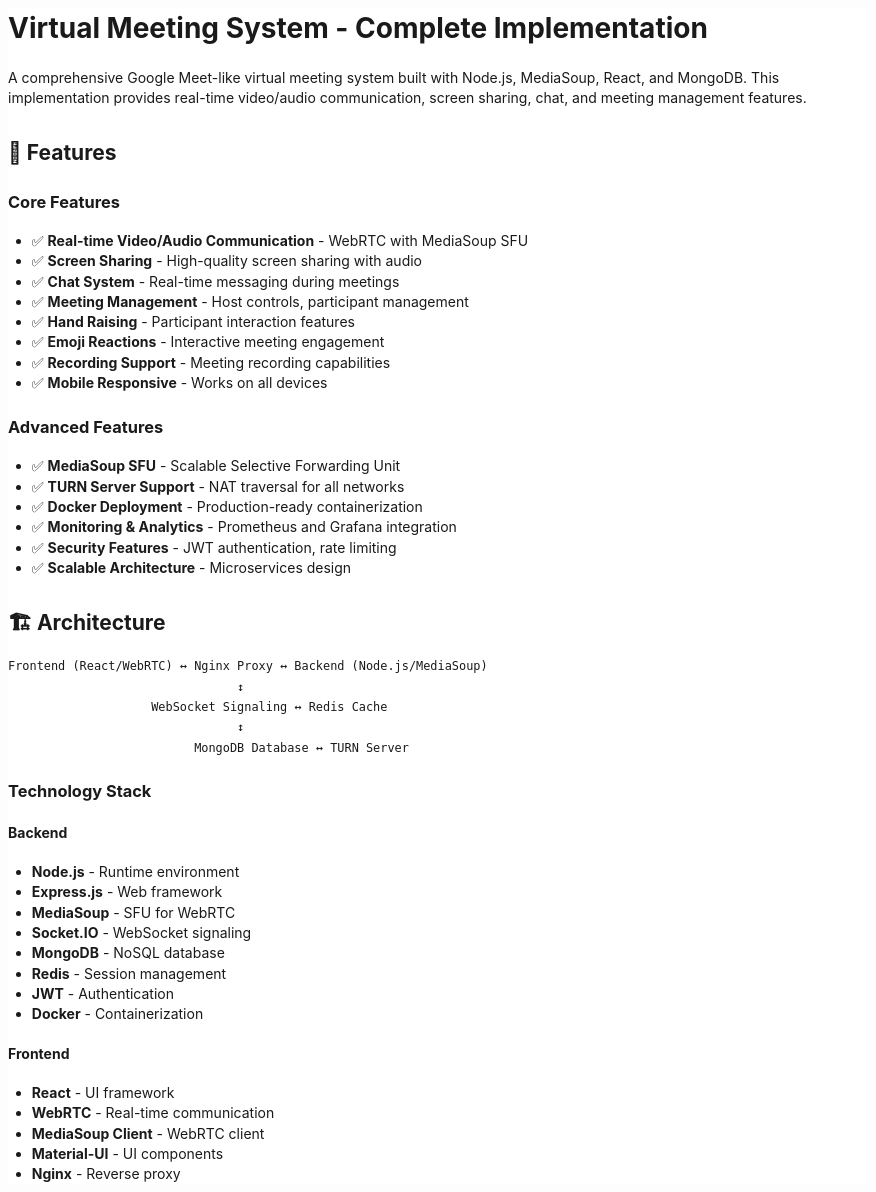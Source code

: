 # Virtual Meeting System - Complete Implementation

A comprehensive Google Meet-like virtual meeting system built with Node.js, MediaSoup, React, and MongoDB. This implementation provides real-time video/audio communication, screen sharing, chat, and meeting management features.

## 🚀 Features

### Core Features
- ✅ **Real-time Video/Audio Communication** - WebRTC with MediaSoup SFU
- ✅ **Screen Sharing** - High-quality screen sharing with audio
- ✅ **Chat System** - Real-time messaging during meetings
- ✅ **Meeting Management** - Host controls, participant management
- ✅ **Hand Raising** - Participant interaction features
- ✅ **Emoji Reactions** - Interactive meeting engagement
- ✅ **Recording Support** - Meeting recording capabilities
- ✅ **Mobile Responsive** - Works on all devices

### Advanced Features
- ✅ **MediaSoup SFU** - Scalable Selective Forwarding Unit
- ✅ **TURN Server Support** - NAT traversal for all networks
- ✅ **Docker Deployment** - Production-ready containerization
- ✅ **Monitoring & Analytics** - Prometheus and Grafana integration
- ✅ **Security Features** - JWT authentication, rate limiting
- ✅ **Scalable Architecture** - Microservices design

## 🏗️ Architecture

```
Frontend (React/WebRTC) ↔ Nginx Proxy ↔ Backend (Node.js/MediaSoup)
                                ↕
                    WebSocket Signaling ↔ Redis Cache
                                ↕
                          MongoDB Database ↔ TURN Server
```

### Technology Stack

#### Backend
- **Node.js** - Runtime environment
- **Express.js** - Web framework
- **MediaSoup** - SFU for WebRTC
- **Socket.IO** - WebSocket signaling
- **MongoDB** - NoSQL database
- **Redis** - Session management
- **JWT** - Authentication
- **Docker** - Containerization

#### Frontend
- **React** - UI framework
- **WebRTC** - Real-time communication
- **MediaSoup Client** - WebRTC client
- **Material-UI** - UI components
- **Nginx** - Reverse proxy
